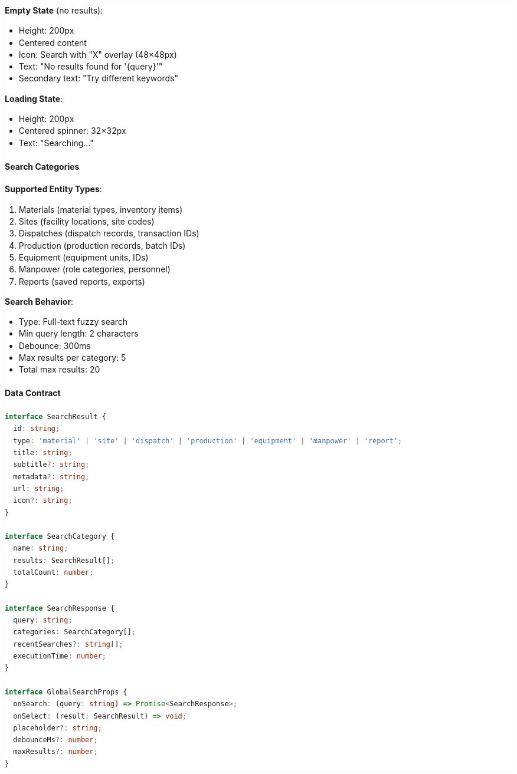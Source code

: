 **Empty State** (no results):

- Height: 200px
- Centered content
- Icon: Search with "X" overlay (48×48px)
- Text: "No results found for '{query}'"
- Secondary text: "Try different keywords"

**Loading State**:

- Height: 200px
- Centered spinner: 32×32px
- Text: "Searching..."

#### Search Categories

**Supported Entity Types**:

1. Materials (material types, inventory items)
2. Sites (facility locations, site codes)
3. Dispatches (dispatch records, transaction IDs)
4. Production (production records, batch IDs)
5. Equipment (equipment units, IDs)
6. Manpower (role categories, personnel)
7. Reports (saved reports, exports)

**Search Behavior**:

- Type: Full-text fuzzy search
- Min query length: 2 characters
- Debounce: 300ms
- Max results per category: 5
- Total max results: 20

#### Data Contract

```typescript
interface SearchResult {
  id: string;
  type: 'material' | 'site' | 'dispatch' | 'production' | 'equipment' | 'manpower' | 'report';
  title: string;
  subtitle?: string;
  metadata?: string;
  url: string;
  icon?: string;
}

interface SearchCategory {
  name: string;
  results: SearchResult[];
  totalCount: number;
}

interface SearchResponse {
  query: string;
  categories: SearchCategory[];
  recentSearches?: string[];
  executionTime: number;
}

interface GlobalSearchProps {
  onSearch: (query: string) => Promise<SearchResponse>;
  onSelect: (result: SearchResult) => void;
  placeholder?: string;
  debounceMs?: number;
  maxResults?: number;
}
```